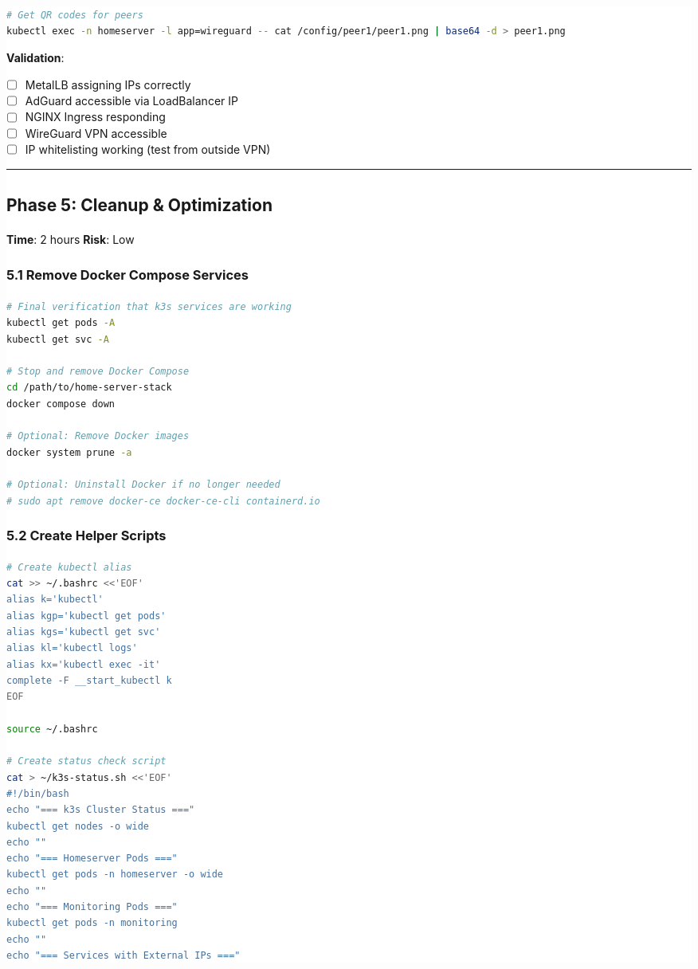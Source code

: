 ```bash
# Get QR codes for peers
kubectl exec -n homeserver -l app=wireguard -- cat /config/peer1/peer1.png | base64 -d > peer1.png
```

**Validation**:
- [ ] MetalLB assigning IPs correctly
- [ ] AdGuard accessible via LoadBalancer IP
- [ ] NGINX Ingress responding
- [ ] WireGuard VPN accessible
- [ ] IP whitelisting working (test from outside VPN)

---

## Phase 5: Cleanup & Optimization

**Time**: 2 hours
**Risk**: Low

### 5.1 Remove Docker Compose Services

```bash
# Final verification that k3s services are working
kubectl get pods -A
kubectl get svc -A

# Stop and remove Docker Compose
cd /path/to/home-server-stack
docker compose down

# Optional: Remove Docker images
docker system prune -a

# Optional: Uninstall Docker if no longer needed
# sudo apt remove docker-ce docker-ce-cli containerd.io
```

### 5.2 Create Helper Scripts

```bash
# Create kubectl alias
cat >> ~/.bashrc <<'EOF'
alias k='kubectl'
alias kgp='kubectl get pods'
alias kgs='kubectl get svc'
alias kl='kubectl logs'
alias kx='kubectl exec -it'
complete -F __start_kubectl k
EOF

source ~/.bashrc

# Create status check script
cat > ~/k3s-status.sh <<'EOF'
#!/bin/bash
echo "=== k3s Cluster Status ==="
kubectl get nodes -o wide
echo ""
echo "=== Homeserver Pods ==="
kubectl get pods -n homeserver -o wide
echo ""
echo "=== Monitoring Pods ==="
kubectl get pods -n monitoring
echo ""
echo "=== Services with External IPs ==="
```